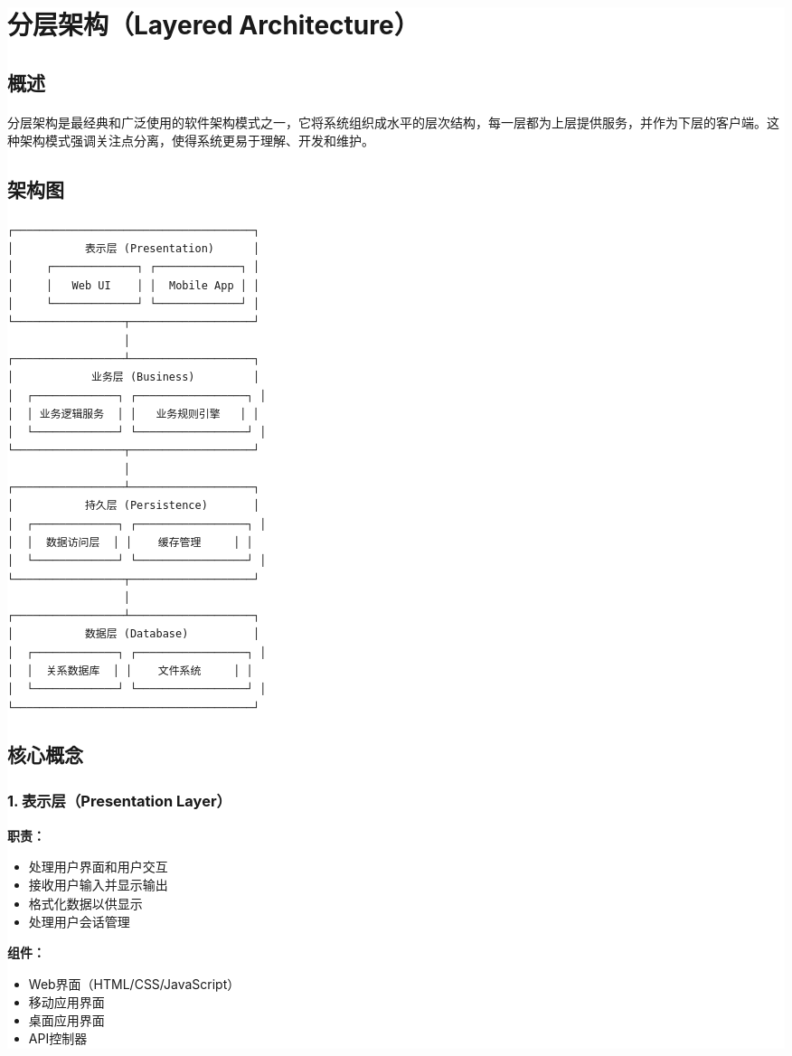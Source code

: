 # 分层架构（Layered Architecture）

## 概述

分层架构是最经典和广泛使用的软件架构模式之一，它将系统组织成水平的层次结构，每一层都为上层提供服务，并作为下层的客户端。这种架构模式强调关注点分离，使得系统更易于理解、开发和维护。

## 架构图

```
┌─────────────────────────────────────┐
│           表示层 (Presentation)      │
│     ┌─────────────┐ ┌─────────────┐ │
│     │   Web UI    │ │  Mobile App │ │
│     └─────────────┘ └─────────────┘ │
└─────────────────┬───────────────────┘
                  │
┌─────────────────┴───────────────────┐
│            业务层 (Business)         │
│  ┌─────────────┐ ┌─────────────────┐ │
│  │ 业务逻辑服务  │ │   业务规则引擎   │ │
│  └─────────────┘ └─────────────────┘ │
└─────────────────┬───────────────────┘
                  │
┌─────────────────┴───────────────────┐
│           持久层 (Persistence)       │
│  ┌─────────────┐ ┌─────────────────┐ │
│  │  数据访问层  │ │    缓存管理     │ │
│  └─────────────┘ └─────────────────┘ │
└─────────────────┬───────────────────┘
                  │
┌─────────────────┴───────────────────┐
│           数据层 (Database)          │
│  ┌─────────────┐ ┌─────────────────┐ │
│  │  关系数据库  │ │    文件系统     │ │
│  └─────────────┘ └─────────────────┘ │
└─────────────────────────────────────┘
```

## 核心概念

### 1. 表示层（Presentation Layer）

**职责：**
- 处理用户界面和用户交互
- 接收用户输入并显示输出
- 格式化数据以供显示
- 处理用户会话管理

**组件：**
- Web界面（HTML/CSS/JavaScript）
- 移动应用界面
- 桌面应用界面
- API控制器
